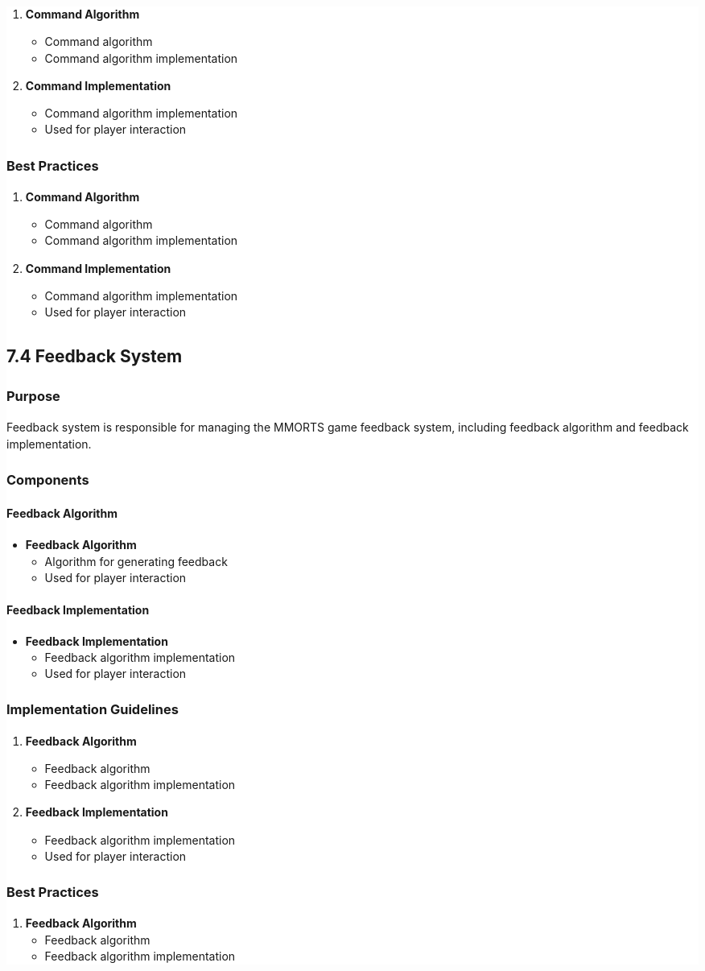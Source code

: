 1. **Command Algorithm**
   - Command algorithm
   - Command algorithm implementation

2. **Command Implementation**
   - Command algorithm implementation
   - Used for player interaction

### Best Practices

1. **Command Algorithm**
   - Command algorithm
   - Command algorithm implementation

2. **Command Implementation**
   - Command algorithm implementation
   - Used for player interaction

## 7.4 Feedback System

### Purpose
Feedback system is responsible for managing the MMORTS game feedback system, including feedback algorithm and feedback implementation.

### Components

#### Feedback Algorithm
- **Feedback Algorithm**
  - Algorithm for generating feedback
  - Used for player interaction

#### Feedback Implementation
- **Feedback Implementation**
  - Feedback algorithm implementation
  - Used for player interaction

### Implementation Guidelines

1. **Feedback Algorithm**
   - Feedback algorithm
   - Feedback algorithm implementation

2. **Feedback Implementation**
   - Feedback algorithm implementation
   - Used for player interaction

### Best Practices

1. **Feedback Algorithm**
   - Feedback algorithm
   - Feedback algorithm implementation
